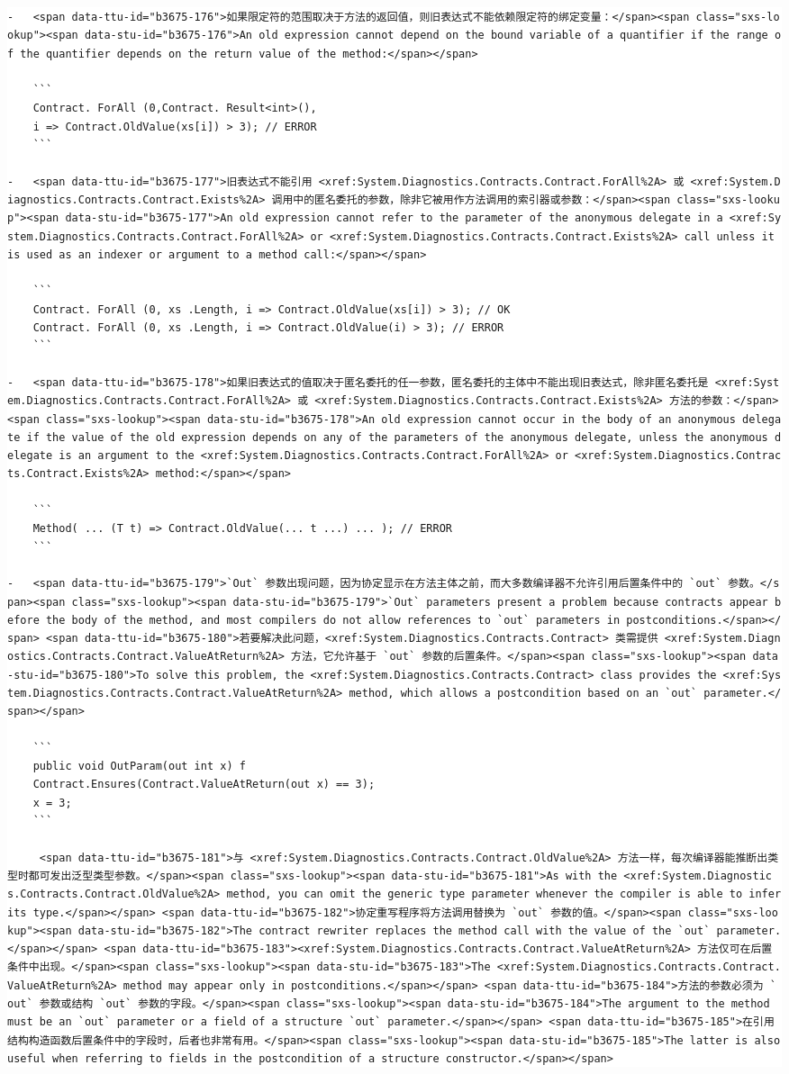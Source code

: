     -   <span data-ttu-id="b3675-176">如果限定符的范围取决于方法的返回值，则旧表达式不能依赖限定符的绑定变量：</span><span class="sxs-lookup"><span data-stu-id="b3675-176">An old expression cannot depend on the bound variable of a quantifier if the range of the quantifier depends on the return value of the method:</span></span>  
  
        ```  
        Contract. ForAll (0,Contract. Result<int>(),  
        i => Contract.OldValue(xs[i]) > 3); // ERROR  
        ```  
  
    -   <span data-ttu-id="b3675-177">旧表达式不能引用 <xref:System.Diagnostics.Contracts.Contract.ForAll%2A> 或 <xref:System.Diagnostics.Contracts.Contract.Exists%2A> 调用中的匿名委托的参数，除非它被用作方法调用的索引器或参数：</span><span class="sxs-lookup"><span data-stu-id="b3675-177">An old expression cannot refer to the parameter of the anonymous delegate in a <xref:System.Diagnostics.Contracts.Contract.ForAll%2A> or <xref:System.Diagnostics.Contracts.Contract.Exists%2A> call unless it is used as an indexer or argument to a method call:</span></span>  
  
        ```  
        Contract. ForAll (0, xs .Length, i => Contract.OldValue(xs[i]) > 3); // OK  
        Contract. ForAll (0, xs .Length, i => Contract.OldValue(i) > 3); // ERROR  
        ```  
  
    -   <span data-ttu-id="b3675-178">如果旧表达式的值取决于匿名委托的任一参数，匿名委托的主体中不能出现旧表达式，除非匿名委托是 <xref:System.Diagnostics.Contracts.Contract.ForAll%2A> 或 <xref:System.Diagnostics.Contracts.Contract.Exists%2A> 方法的参数：</span><span class="sxs-lookup"><span data-stu-id="b3675-178">An old expression cannot occur in the body of an anonymous delegate if the value of the old expression depends on any of the parameters of the anonymous delegate, unless the anonymous delegate is an argument to the <xref:System.Diagnostics.Contracts.Contract.ForAll%2A> or <xref:System.Diagnostics.Contracts.Contract.Exists%2A> method:</span></span>  
  
        ```  
        Method( ... (T t) => Contract.OldValue(... t ...) ... ); // ERROR  
        ```  
  
    -   <span data-ttu-id="b3675-179">`Out` 参数出现问题，因为协定显示在方法主体之前，而大多数编译器不允许引用后置条件中的 `out` 参数。</span><span class="sxs-lookup"><span data-stu-id="b3675-179">`Out` parameters present a problem because contracts appear before the body of the method, and most compilers do not allow references to `out` parameters in postconditions.</span></span> <span data-ttu-id="b3675-180">若要解决此问题，<xref:System.Diagnostics.Contracts.Contract> 类需提供 <xref:System.Diagnostics.Contracts.Contract.ValueAtReturn%2A> 方法，它允许基于 `out` 参数的后置条件。</span><span class="sxs-lookup"><span data-stu-id="b3675-180">To solve this problem, the <xref:System.Diagnostics.Contracts.Contract> class provides the <xref:System.Diagnostics.Contracts.Contract.ValueAtReturn%2A> method, which allows a postcondition based on an `out` parameter.</span></span>  
  
        ```  
        public void OutParam(out int x) f  
        Contract.Ensures(Contract.ValueAtReturn(out x) == 3);  
        x = 3;  
        ```  
  
         <span data-ttu-id="b3675-181">与 <xref:System.Diagnostics.Contracts.Contract.OldValue%2A> 方法一样，每次编译器能推断出类型时都可发出泛型类型参数。</span><span class="sxs-lookup"><span data-stu-id="b3675-181">As with the <xref:System.Diagnostics.Contracts.Contract.OldValue%2A> method, you can omit the generic type parameter whenever the compiler is able to infer its type.</span></span> <span data-ttu-id="b3675-182">协定重写程序将方法调用替换为 `out` 参数的值。</span><span class="sxs-lookup"><span data-stu-id="b3675-182">The contract rewriter replaces the method call with the value of the `out` parameter.</span></span> <span data-ttu-id="b3675-183"><xref:System.Diagnostics.Contracts.Contract.ValueAtReturn%2A> 方法仅可在后置条件中出现。</span><span class="sxs-lookup"><span data-stu-id="b3675-183">The <xref:System.Diagnostics.Contracts.Contract.ValueAtReturn%2A> method may appear only in postconditions.</span></span> <span data-ttu-id="b3675-184">方法的参数必须为 `out` 参数或结构 `out` 参数的字段。</span><span class="sxs-lookup"><span data-stu-id="b3675-184">The argument to the method must be an `out` parameter or a field of a structure `out` parameter.</span></span> <span data-ttu-id="b3675-185">在引用结构构造函数后置条件中的字段时，后者也非常有用。</span><span class="sxs-lookup"><span data-stu-id="b3675-185">The latter is also useful when referring to fields in the postcondition of a structure constructor.</span></span>  
  